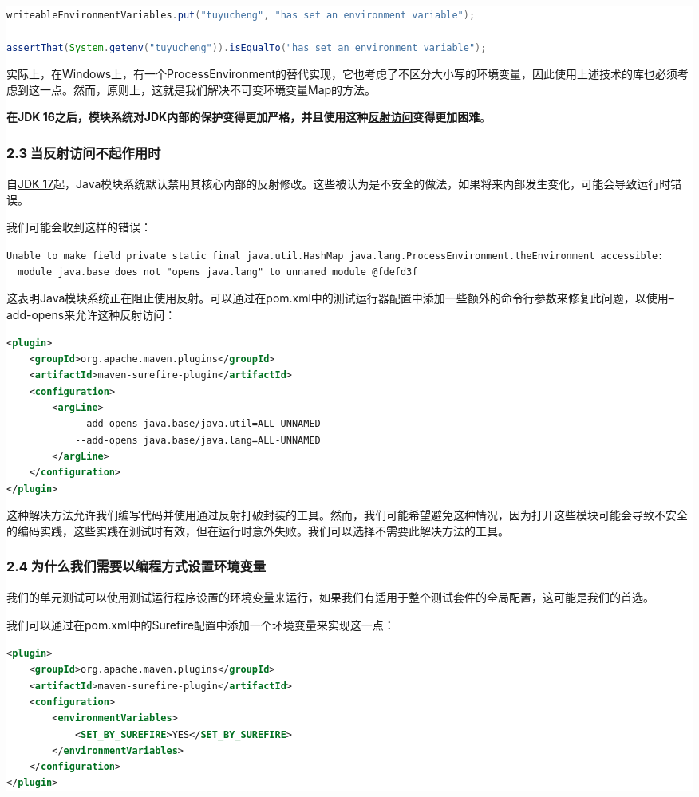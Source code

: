 ```java
writeableEnvironmentVariables.put("tuyucheng", "has set an environment variable");

assertThat(System.getenv("tuyucheng")).isEqualTo("has set an environment variable");
```

实际上，在Windows上，有一个ProcessEnvironment的替代实现，它也考虑了不区分大小写的环境变量，因此使用上述技术的库也必须考虑到这一点。然而，原则上，这就是我们解决不可变环境变量Map的方法。

**在JDK 16之后，模块系统对JDK内部的保护变得更加严格，并且使用这种[反射访问](https://www.baeldung.com/java-illegal-reflective-access)变得更加困难**。

### 2.3 当反射访问不起作用时

自[JDK 17](https://openjdk.org/jeps/403)起，Java模块系统默认禁用其核心内部的反射修改。这些被认为是不安全的做法，如果将来内部发生变化，可能会导致运行时错误。

我们可能会收到这样的错误：

```shell
Unable to make field private static final java.util.HashMap java.lang.ProcessEnvironment.theEnvironment accessible: 
  module java.base does not "opens java.lang" to unnamed module @fdefd3f
```

这表明Java模块系统正在阻止使用反射。可以通过在pom.xml中的测试运行器配置中添加一些额外的命令行参数来修复此问题，以使用–add-opens来允许这种反射访问：

```xml
<plugin>
    <groupId>org.apache.maven.plugins</groupId>
    <artifactId>maven-surefire-plugin</artifactId>
    <configuration>
        <argLine>
            --add-opens java.base/java.util=ALL-UNNAMED
            --add-opens java.base/java.lang=ALL-UNNAMED
        </argLine>
    </configuration>
</plugin>
```

这种解决方法允许我们编写代码并使用通过反射打破封装的工具。然而，我们可能希望避免这种情况，因为打开这些模块可能会导致不安全的编码实践，这些实践在测试时有效，但在运行时意外失败。我们可以选择不需要此解决方法的工具。

### 2.4 为什么我们需要以编程方式设置环境变量

我们的单元测试可以使用测试运行程序设置的环境变量来运行，如果我们有适用于整个测试套件的全局配置，这可能是我们的首选。

我们可以通过在pom.xml中的Surefire配置中添加一个环境变量来实现这一点：

```xml
<plugin>
    <groupId>org.apache.maven.plugins</groupId>
    <artifactId>maven-surefire-plugin</artifactId>
    <configuration>
        <environmentVariables>
            <SET_BY_SUREFIRE>YES</SET_BY_SUREFIRE>
        </environmentVariables>
    </configuration>
</plugin>
```
